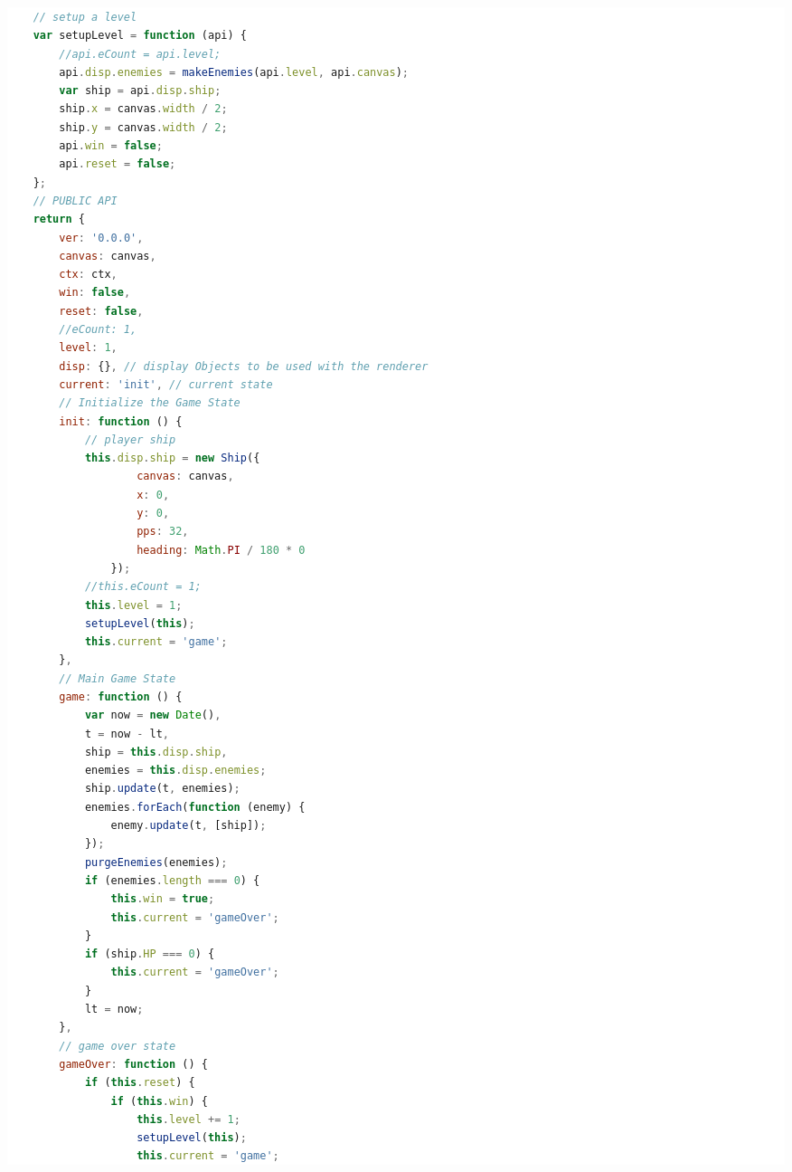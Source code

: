 ```js
    // setup a level
    var setupLevel = function (api) {
        //api.eCount = api.level;
        api.disp.enemies = makeEnemies(api.level, api.canvas);
        var ship = api.disp.ship;
        ship.x = canvas.width / 2;
        ship.y = canvas.width / 2;
        api.win = false;
        api.reset = false;
    };
    // PUBLIC API
    return {
        ver: '0.0.0',
        canvas: canvas,
        ctx: ctx,
        win: false,
        reset: false,
        //eCount: 1,
        level: 1,
        disp: {}, // display Objects to be used with the renderer
        current: 'init', // current state
        // Initialize the Game State
        init: function () {
            // player ship
            this.disp.ship = new Ship({
                    canvas: canvas,
                    x: 0,
                    y: 0,
                    pps: 32,
                    heading: Math.PI / 180 * 0
                });
            //this.eCount = 1;
            this.level = 1;
            setupLevel(this);
            this.current = 'game';
        },
        // Main Game State
        game: function () {
            var now = new Date(),
            t = now - lt,
            ship = this.disp.ship,
            enemies = this.disp.enemies;
            ship.update(t, enemies);
            enemies.forEach(function (enemy) {
                enemy.update(t, [ship]);
            });
            purgeEnemies(enemies);
            if (enemies.length === 0) {
                this.win = true;
                this.current = 'gameOver';
            }
            if (ship.HP === 0) {
                this.current = 'gameOver';
            }
            lt = now;
        },
        // game over state
        gameOver: function () {
            if (this.reset) {
                if (this.win) {
                    this.level += 1;
                    setupLevel(this);
                    this.current = 'game';
```